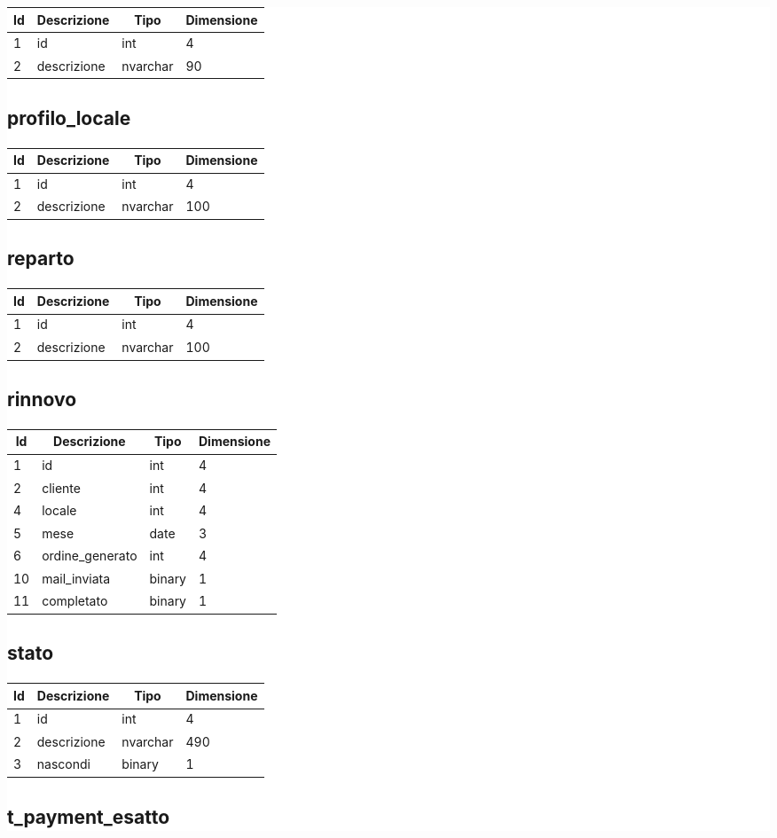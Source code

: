 | Id  | Descrizione | Tipo     | Dimensione |
| --- | ----------- | -------- | ---------- |
| 1   | id          | int      | 4          |
| 2   | descrizione | nvarchar | 90         |

## profilo_locale

| Id  | Descrizione | Tipo     | Dimensione |
| --- | ----------- | -------- | ---------- |
| 1   | id          | int      | 4          |
| 2   | descrizione | nvarchar | 100        |

## reparto

| Id  | Descrizione | Tipo     | Dimensione |
| --- | ----------- | -------- | ---------- |
| 1   | id          | int      | 4          |
| 2   | descrizione | nvarchar | 100        |

## rinnovo

| Id  | Descrizione     | Tipo   | Dimensione |
| --- | --------------- | ------ | ---------- |
| 1   | id              | int    | 4          |
| 2   | cliente         | int    | 4          |
| 4   | locale          | int    | 4          |
| 5   | mese            | date   | 3          |
| 6   | ordine_generato | int    | 4          |
| 10  | mail_inviata    | binary | 1          |
| 11  | completato      | binary | 1          |

## stato

| Id  | Descrizione | Tipo     | Dimensione |
| --- | ----------- | -------- | ---------- |
| 1   | id          | int      | 4          |
| 2   | descrizione | nvarchar | 490        |
| 3   | nascondi    | binary   | 1          |

## t_payment_esatto
